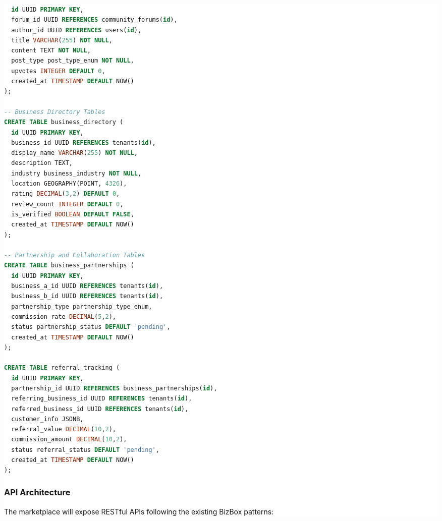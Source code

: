 ```sql
  id UUID PRIMARY KEY,
  forum_id UUID REFERENCES community_forums(id),
  author_id UUID REFERENCES users(id),
  title VARCHAR(255) NOT NULL,
  content TEXT NOT NULL,
  post_type post_type_enum NOT NULL,
  upvotes INTEGER DEFAULT 0,
  created_at TIMESTAMP DEFAULT NOW()
);

-- Business Directory Tables
CREATE TABLE business_directory (
  id UUID PRIMARY KEY,
  business_id UUID REFERENCES tenants(id),
  display_name VARCHAR(255) NOT NULL,
  description TEXT,
  industry business_industry NOT NULL,
  location GEOGRAPHY(POINT, 4326),
  rating DECIMAL(3,2) DEFAULT 0,
  review_count INTEGER DEFAULT 0,
  is_verified BOOLEAN DEFAULT FALSE,
  created_at TIMESTAMP DEFAULT NOW()
);

-- Partnership and Collaboration Tables
CREATE TABLE business_partnerships (
  id UUID PRIMARY KEY,
  business_a_id UUID REFERENCES tenants(id),
  business_b_id UUID REFERENCES tenants(id),
  partnership_type partnership_type_enum,
  commission_rate DECIMAL(5,2),
  status partnership_status DEFAULT 'pending',
  created_at TIMESTAMP DEFAULT NOW()
);

CREATE TABLE referral_tracking (
  id UUID PRIMARY KEY,
  partnership_id UUID REFERENCES business_partnerships(id),
  referring_business_id UUID REFERENCES tenants(id),
  referred_business_id UUID REFERENCES tenants(id),
  customer_info JSONB,
  referral_value DECIMAL(10,2),
  commission_amount DECIMAL(10,2),
  status referral_status DEFAULT 'pending',
  created_at TIMESTAMP DEFAULT NOW()
);
```

### API Architecture

The marketplace will expose RESTful APIs following the existing BizBox patterns:
